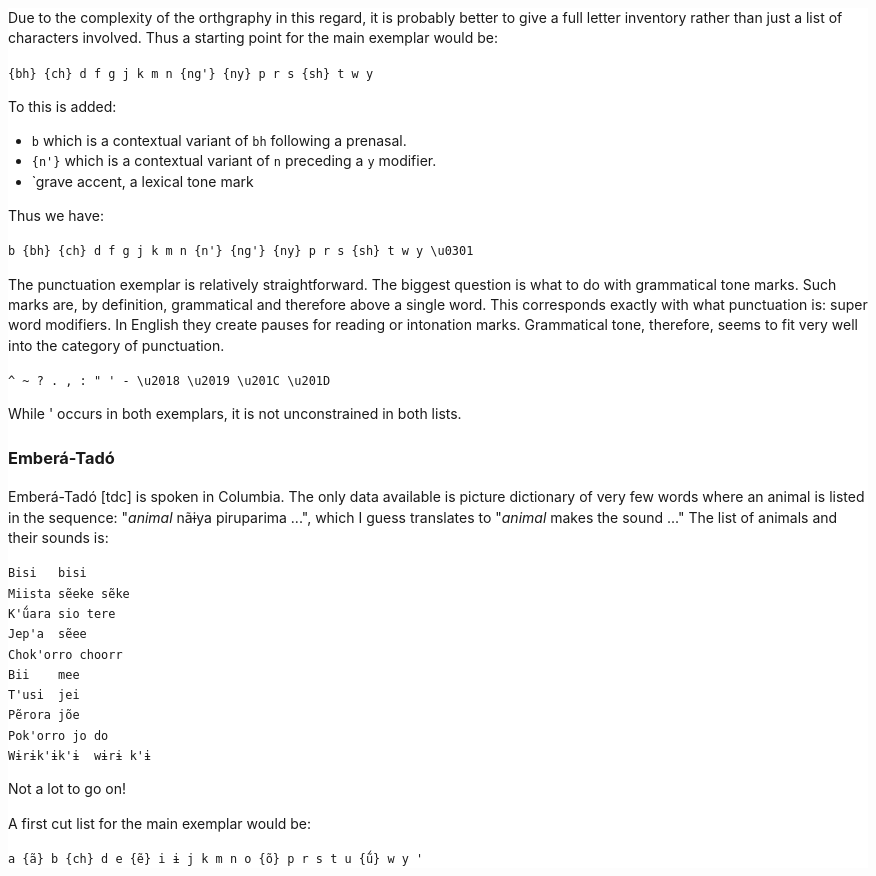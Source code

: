 Due to the complexity of the orthgraphy in this regard, it is probably better to
give a full letter inventory rather than just a list of characters involved.
Thus a starting point for the main exemplar would be:

```
{bh} {ch} d f g j k m n {ng'} {ny} p r s {sh} t w y
```

To this is added:

- `b` which is a contextual variant of `bh` following a prenasal.
- `{n'}` which is a contextual variant of `n` preceding a `y` modifier.
- ̀ grave accent, a lexical tone mark

Thus we have:

```
b {bh} {ch} d f g j k m n {n'} {ng'} {ny} p r s {sh} t w y \u0301
```

The punctuation exemplar is relatively straightforward. The biggest question is
what to do with grammatical tone marks. Such marks are, by definition,
grammatical and therefore above a single word. This corresponds exactly with
what punctuation is: super word modifiers. In English they create pauses for
reading or intonation marks. Grammatical tone, therefore, seems to fit very well
into the category of punctuation.

```
^ ~ ? . , : " ' - \u2018 \u2019 \u201C \u201D
```

While ' occurs in both exemplars, it is not unconstrained in both lists.

### Emberá-Tadó

Emberá-Tadó [tdc] is spoken in Columbia. The only data available is picture
dictionary of very few words where an animal is listed in the sequence: "_animal_
nãɨya piruparima ...", which I guess translates to "_animal_ makes the sound ..." The list of
animals and their sounds is:

```
Bisi   bisi
Miista sẽeke sẽke
K'ṹara sio tere
Jep'a  sẽee
Chok'orro choorr
Bii    mee
T'usi  jei
Pẽrora jõe
Pok'orro jo do
Wɨrɨk'ɨk'ɨ  wɨrɨ k'ɨ
```

Not a lot to go on!

A first cut list for the main exemplar would be:

```
a {ã} b {ch} d e {ẽ} i ɨ j k m n o {õ} p r s t u {ṹ} w y '
```
